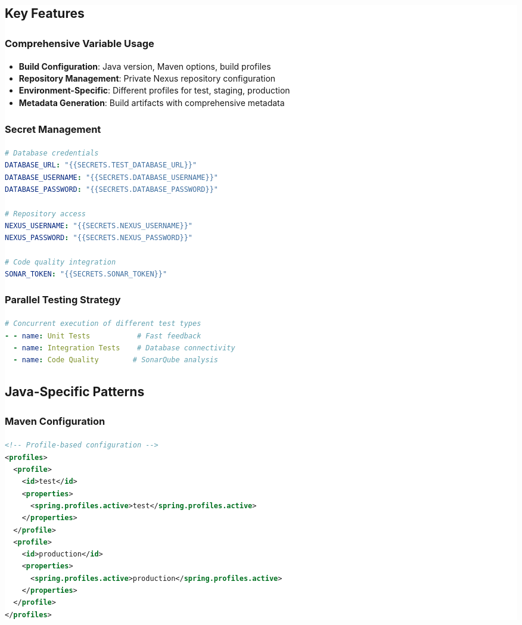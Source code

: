 ## Key Features

### **Comprehensive Variable Usage**
- **Build Configuration**: Java version, Maven options, build profiles
- **Repository Management**: Private Nexus repository configuration
- **Environment-Specific**: Different profiles for test, staging, production
- **Metadata Generation**: Build artifacts with comprehensive metadata

### **Secret Management**
```yaml
# Database credentials
DATABASE_URL: "{{SECRETS.TEST_DATABASE_URL}}"
DATABASE_USERNAME: "{{SECRETS.DATABASE_USERNAME}}"
DATABASE_PASSWORD: "{{SECRETS.DATABASE_PASSWORD}}"

# Repository access
NEXUS_USERNAME: "{{SECRETS.NEXUS_USERNAME}}"
NEXUS_PASSWORD: "{{SECRETS.NEXUS_PASSWORD}}"

# Code quality integration
SONAR_TOKEN: "{{SECRETS.SONAR_TOKEN}}"
```

### **Parallel Testing Strategy**
```yaml
# Concurrent execution of different test types
- - name: Unit Tests           # Fast feedback
  - name: Integration Tests    # Database connectivity
  - name: Code Quality        # SonarQube analysis
```

## Java-Specific Patterns

### **Maven Configuration**
```xml
<!-- Profile-based configuration -->
<profiles>
  <profile>
    <id>test</id>
    <properties>
      <spring.profiles.active>test</spring.profiles.active>
    </properties>
  </profile>
  <profile>
    <id>production</id>
    <properties>
      <spring.profiles.active>production</spring.profiles.active>
    </properties>
  </profile>
</profiles>
```
